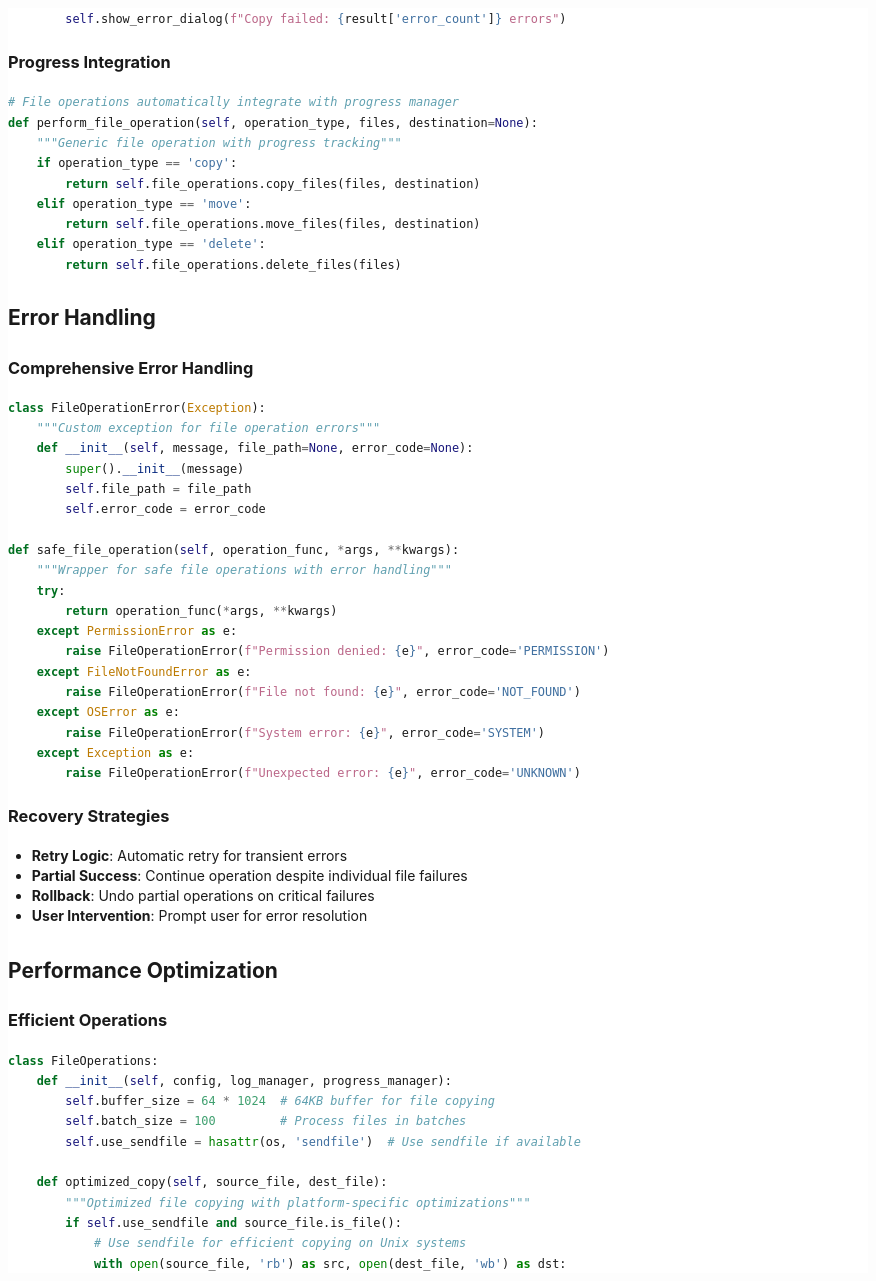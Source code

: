 ```python
        self.show_error_dialog(f"Copy failed: {result['error_count']} errors")
```

### Progress Integration
```python
# File operations automatically integrate with progress manager
def perform_file_operation(self, operation_type, files, destination=None):
    """Generic file operation with progress tracking"""
    if operation_type == 'copy':
        return self.file_operations.copy_files(files, destination)
    elif operation_type == 'move':
        return self.file_operations.move_files(files, destination)
    elif operation_type == 'delete':
        return self.file_operations.delete_files(files)
```

## Error Handling

### Comprehensive Error Handling
```python
class FileOperationError(Exception):
    """Custom exception for file operation errors"""
    def __init__(self, message, file_path=None, error_code=None):
        super().__init__(message)
        self.file_path = file_path
        self.error_code = error_code

def safe_file_operation(self, operation_func, *args, **kwargs):
    """Wrapper for safe file operations with error handling"""
    try:
        return operation_func(*args, **kwargs)
    except PermissionError as e:
        raise FileOperationError(f"Permission denied: {e}", error_code='PERMISSION')
    except FileNotFoundError as e:
        raise FileOperationError(f"File not found: {e}", error_code='NOT_FOUND')
    except OSError as e:
        raise FileOperationError(f"System error: {e}", error_code='SYSTEM')
    except Exception as e:
        raise FileOperationError(f"Unexpected error: {e}", error_code='UNKNOWN')
```

### Recovery Strategies
- **Retry Logic**: Automatic retry for transient errors
- **Partial Success**: Continue operation despite individual file failures
- **Rollback**: Undo partial operations on critical failures
- **User Intervention**: Prompt user for error resolution

## Performance Optimization

### Efficient Operations
```python
class FileOperations:
    def __init__(self, config, log_manager, progress_manager):
        self.buffer_size = 64 * 1024  # 64KB buffer for file copying
        self.batch_size = 100         # Process files in batches
        self.use_sendfile = hasattr(os, 'sendfile')  # Use sendfile if available
    
    def optimized_copy(self, source_file, dest_file):
        """Optimized file copying with platform-specific optimizations"""
        if self.use_sendfile and source_file.is_file():
            # Use sendfile for efficient copying on Unix systems
            with open(source_file, 'rb') as src, open(dest_file, 'wb') as dst:
```